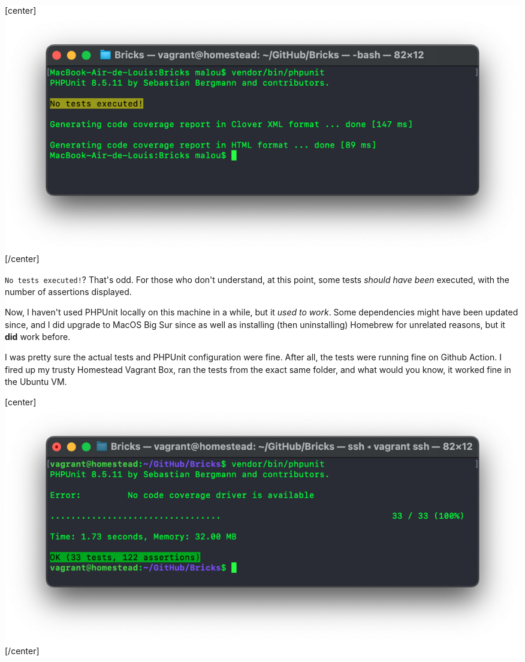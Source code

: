 [center]![](01.MacResult.png)[/center]

`No tests executed!`? That's odd. For those who don't understand, at this point, some tests _should have been_ executed, with the number of assertions displayed. 

Now, I haven't used PHPUnit locally on this machine in a while, but it _used to work_. Some dependencies might have been updated since, and I did upgrade to MacOS Big Sur since as well as installing (then uninstalling) Homebrew for unrelated reasons, but it **did** work before. 

I was pretty sure the actual tests and PHPUnit configuration were fine. After all, the tests were running fine on Github Action. I fired up my trusty Homestead Vagrant Box, ran the tests from the exact same folder, and what would you know, it worked fine in the Ubuntu VM.

[center]![](02.VagrantResult.png)[/center]
